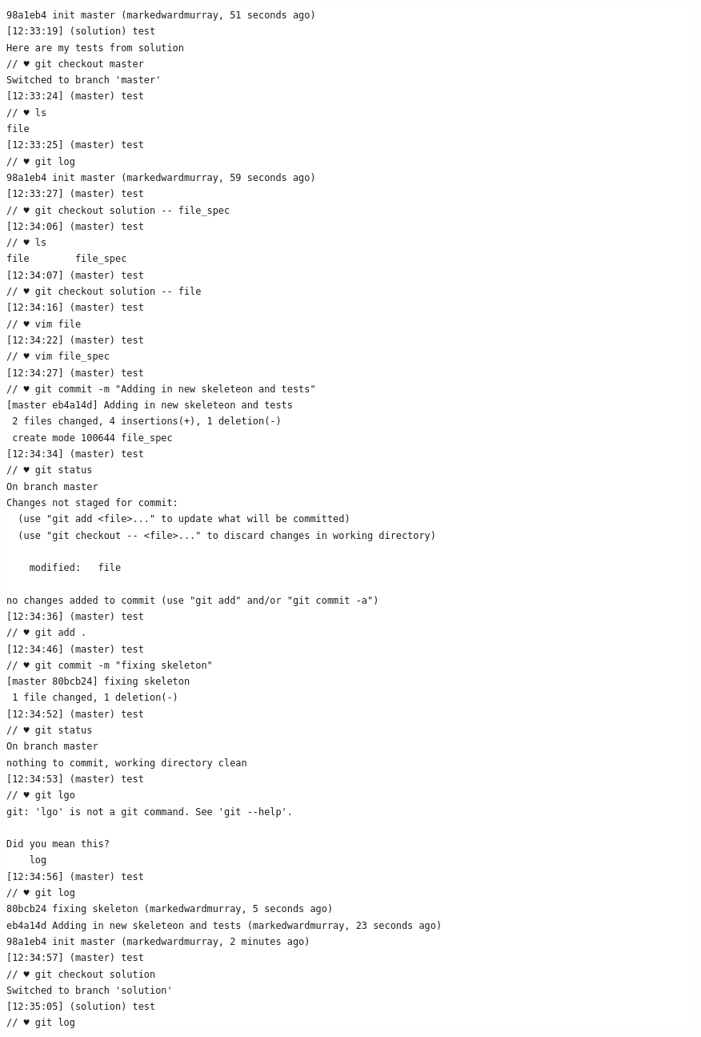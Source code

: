 ```
98a1eb4 init master (markedwardmurray, 51 seconds ago)
[12:33:19] (solution) test
Here are my tests from solution
// ♥ git checkout master
Switched to branch 'master'
[12:33:24] (master) test
// ♥ ls
file
[12:33:25] (master) test
// ♥ git log
98a1eb4 init master (markedwardmurray, 59 seconds ago)
[12:33:27] (master) test
// ♥ git checkout solution -- file_spec
[12:34:06] (master) test
// ♥ ls
file		file_spec
[12:34:07] (master) test
// ♥ git checkout solution -- file
[12:34:16] (master) test
// ♥ vim file
[12:34:22] (master) test
// ♥ vim file_spec
[12:34:27] (master) test
// ♥ git commit -m "Adding in new skeleteon and tests"
[master eb4a14d] Adding in new skeleteon and tests
 2 files changed, 4 insertions(+), 1 deletion(-)
 create mode 100644 file_spec
[12:34:34] (master) test
// ♥ git status
On branch master
Changes not staged for commit:
  (use "git add <file>..." to update what will be committed)
  (use "git checkout -- <file>..." to discard changes in working directory)

	modified:   file

no changes added to commit (use "git add" and/or "git commit -a")
[12:34:36] (master) test
// ♥ git add .
[12:34:46] (master) test
// ♥ git commit -m "fixing skeleton"
[master 80bcb24] fixing skeleton
 1 file changed, 1 deletion(-)
[12:34:52] (master) test
// ♥ git status
On branch master
nothing to commit, working directory clean
[12:34:53] (master) test
// ♥ git lgo
git: 'lgo' is not a git command. See 'git --help'.

Did you mean this?
	log
[12:34:56] (master) test
// ♥ git log
80bcb24 fixing skeleton (markedwardmurray, 5 seconds ago)
eb4a14d Adding in new skeleteon and tests (markedwardmurray, 23 seconds ago)
98a1eb4 init master (markedwardmurray, 2 minutes ago)
[12:34:57] (master) test
// ♥ git checkout solution
Switched to branch 'solution'
[12:35:05] (solution) test
// ♥ git log
```